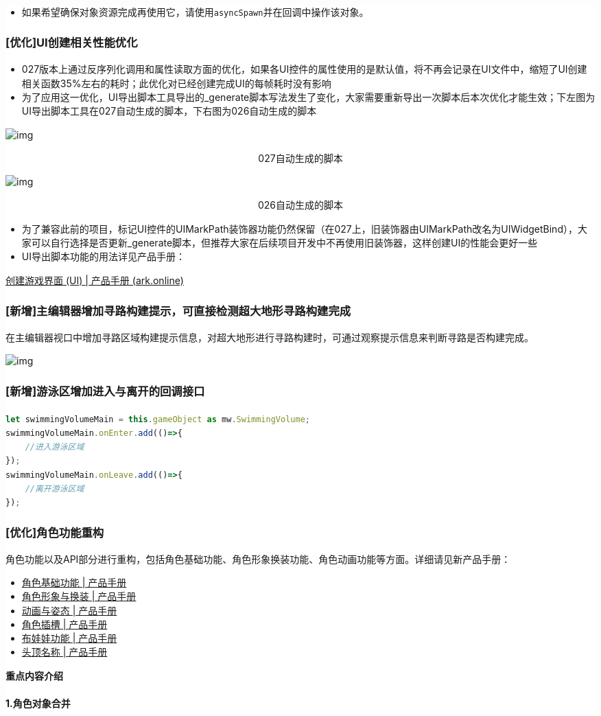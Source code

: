 - 如果希望确保对象资源完成再使用它，请使用`asyncSpawn`并在回调中操作该对象。

### [优化]UI创建相关性能优化

- 027版本上通过反序列化调用和属性读取方面的优化，如果各UI控件的属性使用的是默认值，将不再会记录在UI文件中，缩短了UI创建相关函数35%左右的耗时；此优化对已经创建完成UI的每帧耗时没有影响
- 为了应用这一优化，UI导出脚本工具导出的_generate脚本写法发生了变化，大家需要重新导出一次脚本后本次优化才能生效；下左图为UI导出脚本工具在027自动生成的脚本，下右图为026自动生成的脚本

![img](https://arkimg.ark.online/1695707946430-24.webp)

<center>027自动生成的脚本</center>

![img](https://arkimg.ark.online/1695707946430-25.webp)

<center>026自动生成的脚本</center>

- 为了兼容此前的项目，标记UI控件的UIMarkPath装饰器功能仍然保留（在027上，旧装饰器由UIMarkPath改名为UIWidgetBind），大家可以自行选择是否更新_generate脚本，但推荐大家在后续项目开发中不再使用旧装饰器，这样创建UI的性能会更好一些
- UI导出脚本功能的用法详见产品手册：

[创建游戏界面 (UI) | 产品手册 (ark.online)](https://docs.ark.online/UI/CreatingUserInterface(UI).html#方式二-在脚本中将-ui-文件创建为自定义-ui-组件-并挂在已有的-ui-对象内)

### [新增]主编辑器增加寻路构建提示，可直接检测超大地形寻路构建完成

在主编辑器视口中增加寻路区域构建提示信息，对超大地形进行寻路构建时，可通过观察提示信息来判断寻路是否构建完成。

![img](https://arkimg.ark.online/1695707946430-26.webp)

### [新增]游泳区增加进入与离开的回调接口

```TypeScript
let swimmingVolumeMain = this.gameObject as mw.SwimmingVolume;
swimmingVolumeMain.onEnter.add(()=>{
    //进入游泳区域
});
swimmingVolumeMain.onLeave.add(()=>{
    //离开游泳区域
});
```

### [优化]角色功能重构

角色功能以及API部分进行重构，包括角色基础功能、角色形象换装功能、角色动画功能等方面。详细请见新产品手册：

- [角色基础功能 | 产品手册](https://docs.ark.online/Role/RoleBasicAbility.html#_3-1-基础属性)
- [角色形象与换装 | 产品手册](https://docs.ark.online/Role/AppearanceAndReplacement.html)
- [动画与姿态 | 产品手册](https://docs.ark.online/Role/AnimationAndStane.html)
- [角色插槽 | 产品手册](https://docs.ark.online/Role/Slot.html)
- [布娃娃功能 | 产品手册](https://docs.ark.online/Role/Ragdoll.html)
- [头顶名称 | 产品手册](https://docs.ark.online/Role/OverHeadName.html)

**重点内容介绍**

#### 1.角色对象合并
